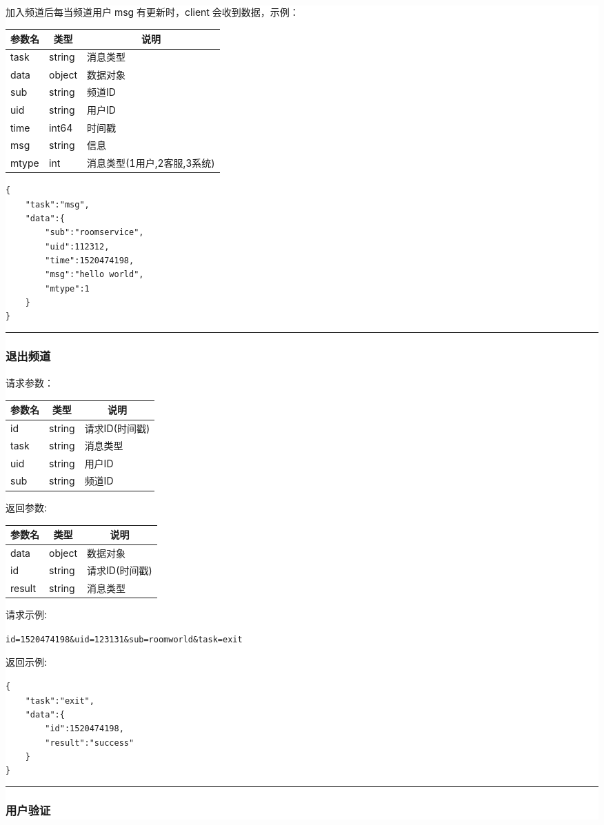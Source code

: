加入频道后每当频道用户 msg 有更新时，client 会收到数据，示例：

参数名|类型|说明
---|---|---
task|string|消息类型
data|object|数据对象
sub|string|频道ID
uid|string|用户ID
time|int64|时间戳
msg|string|信息
mtype|int|消息类型(1用户,2客服,3系统)

```
{
    "task":"msg",
    "data":{
        "sub":"roomservice",
        "uid":112312,
        "time":1520474198,
        "msg":"hello world",
        "mtype":1
    }
}
```
---
<h3 id='1.3'>退出频道</h3>

请求参数：

参数名|类型|说明
---|---|---
id|string|请求ID(时间戳)
task|string|消息类型
uid|string|用户ID
sub|string|频道ID


返回参数:

参数名|类型|说明
---|---|---
data|object|数据对象
id|string|请求ID(时间戳)
result|string|消息类型



请求示例:
```
id=1520474198&uid=123131&sub=roomworld&task=exit
```
返回示例:
```
{
    "task":"exit",
    "data":{
        "id":1520474198,
        "result":"success"
    }
}
```
---
<h3 id='1.6'>用户验证</h3>
